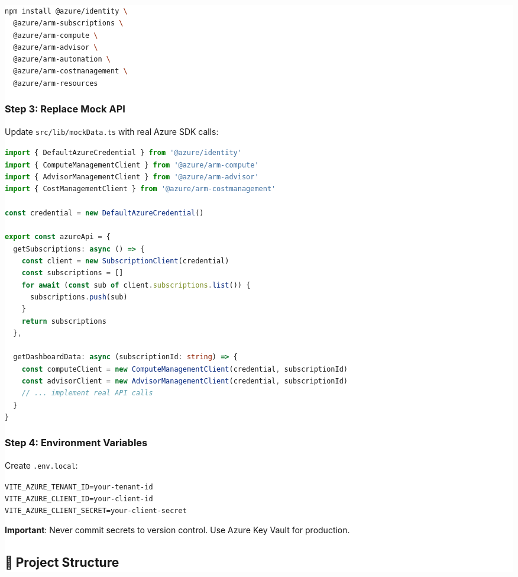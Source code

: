 ```bash
npm install @azure/identity \
  @azure/arm-subscriptions \
  @azure/arm-compute \
  @azure/arm-advisor \
  @azure/arm-automation \
  @azure/arm-costmanagement \
  @azure/arm-resources
```

### Step 3: Replace Mock API

Update `src/lib/mockData.ts` with real Azure SDK calls:

```typescript
import { DefaultAzureCredential } from '@azure/identity'
import { ComputeManagementClient } from '@azure/arm-compute'
import { AdvisorManagementClient } from '@azure/arm-advisor'
import { CostManagementClient } from '@azure/arm-costmanagement'

const credential = new DefaultAzureCredential()

export const azureApi = {
  getSubscriptions: async () => {
    const client = new SubscriptionClient(credential)
    const subscriptions = []
    for await (const sub of client.subscriptions.list()) {
      subscriptions.push(sub)
    }
    return subscriptions
  },

  getDashboardData: async (subscriptionId: string) => {
    const computeClient = new ComputeManagementClient(credential, subscriptionId)
    const advisorClient = new AdvisorManagementClient(credential, subscriptionId)
    // ... implement real API calls
  }
}
```

### Step 4: Environment Variables

Create `.env.local`:

```env
VITE_AZURE_TENANT_ID=your-tenant-id
VITE_AZURE_CLIENT_ID=your-client-id
VITE_AZURE_CLIENT_SECRET=your-client-secret
```

**Important**: Never commit secrets to version control. Use Azure Key Vault for production.

## 📁 Project Structure
